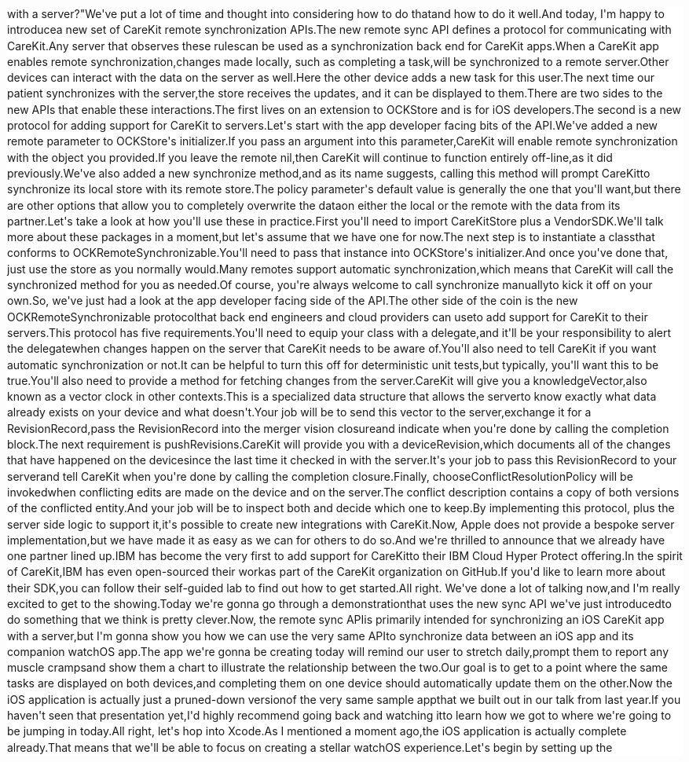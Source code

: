 with a server?"We've put a lot of time and thought into considering how to do thatand how to do it well.And today, I'm happy to introducea new set of CareKit remote synchronization APIs.The new remote sync API defines a protocol for communicating with CareKit.Any server that observes these rulescan be used as a synchronization back end for CareKit apps.When a CareKit app enables remote synchronization,changes made locally, such as completing a task,will be synchronized to a remote server.Other devices can interact with the data on the server as well.Here the other device adds a new task for this user.The next time our patient synchronizes with the server,the store receives the updates, and it can be displayed to them.There are two sides to the new APIs that enable these interactions.The first lives on an extension to OCKStore and is for iOS developers.The second is a new protocol for adding support for CareKit to servers.Let's start with the app developer facing bits of the API.We've added a new remote parameter to OCKStore's initializer.If you pass an argument into this parameter,CareKit will enable remote synchronization with the object you provided.If you leave the remote nil,then CareKit will continue to function entirely off-line,as it did previously.We've also added a new synchronize method,and as its name suggests, calling this method will prompt CareKitto synchronize its local store with its remote store.The policy parameter's default value is generally the one that you'll want,but there are other options that allow you to completely overwrite the dataon either the local or the remote with the data from its partner.Let's take a look at how you'll use these in practice.First you'll need to import CareKitStore plus a VendorSDK.We'll talk more about these packages in a moment,but let's assume that we have one for now.The next step is to instantiate a classthat conforms to OCKRemoteSynchronizable.You'll need to pass that instance into OCKStore's initializer.And once you've done that, just use the store as you normally would.Many remotes support automatic synchronization,which means that CareKit will call the synchronized method for you as needed.Of course, you're always welcome to call synchronize manuallyto kick it off on your own.So, we've just had a look at the app developer facing side of the API.The other side of the coin is the new OCKRemoteSynchronizable protocolthat back end engineers and cloud providers can useto add support for CareKit to their servers.This protocol has five requirements.You'll need to equip your class with a delegate,and it'll be your responsibility to alert the delegatewhen changes happen on the server that CareKit needs to be aware of.You'll also need to tell CareKit if you want automatic synchronization or not.It can be helpful to turn this off for deterministic unit tests,but typically, you'll want this to be true.You'll also need to provide a method for fetching changes from the server.CareKit will give you a knowledgeVector,also known as a vector clock in other contexts.This is a specialized data structure that allows the serverto know exactly what data already exists on your device and what doesn't.Your job will be to send this vector to the server,exchange it for a RevisionRecord,pass the RevisionRecord into the merger vision closureand indicate when you're done by calling the completion block.The next requirement is pushRevisions.CareKit will provide you with a deviceRevision,which documents all of the changes that have happened on the devicesince the last time it checked in with the server.It's your job to pass this RevisionRecord to your serverand tell CareKit when you're done by calling the completion closure.Finally, chooseConflictResolutionPolicy will be invokedwhen conflicting edits are made on the device and on the server.The conflict description contains a copy of both versions of the conflicted entity.And your job will be to inspect both and decide which one to keep.By implementing this protocol, plus the server side logic to support it,it's possible to create new integrations with CareKit.Now, Apple does not provide a bespoke server implementation,but we have made it as easy as we can for others to do so.And we're thrilled to announce that we already have one partner lined up.IBM has become the very first to add support for CareKitto their IBM Cloud Hyper Protect offering.In the spirit of CareKit,IBM has even open-sourced their workas part of the CareKit organization on GitHub.If you'd like to learn more about their SDK,you can follow their self-guided lab to find out how to get started.All right. We've done a lot of talking now,and I'm really excited to get to the showing.Today we're gonna go through a demonstrationthat uses the new sync API we've just introducedto do something that we think is pretty clever.Now, the remote sync APIis primarily intended for synchronizing an iOS CareKit app with a server,but I'm gonna show you how we can use the very same APIto synchronize data between an iOS app and its companion watchOS app.The app we're gonna be creating today will remind our user to stretch daily,prompt them to report any muscle crampsand show them a chart to illustrate the relationship between the two.Our goal is to get to a point where the same tasks are displayed on both devices,and completing them on one device should automatically update them on the other.Now the iOS application is actually just a pruned-down versionof the very same sample appthat we built out in our talk from last year.If you haven't seen that presentation yet,I'd highly recommend going back and watching itto learn how we got to where we're going to be jumping in today.All right, let's hop into Xcode.As I mentioned a moment ago,the iOS application is actually complete already.That means that we'll be able to focus on creating a stellar watchOS experience.Let's begin by setting up the
